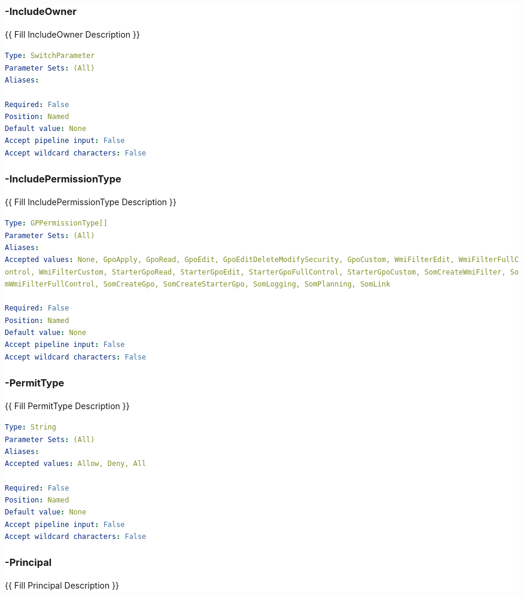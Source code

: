 ### -IncludeOwner
{{ Fill IncludeOwner Description }}

```yaml
Type: SwitchParameter
Parameter Sets: (All)
Aliases:

Required: False
Position: Named
Default value: None
Accept pipeline input: False
Accept wildcard characters: False
```

### -IncludePermissionType
{{ Fill IncludePermissionType Description }}

```yaml
Type: GPPermissionType[]
Parameter Sets: (All)
Aliases:
Accepted values: None, GpoApply, GpoRead, GpoEdit, GpoEditDeleteModifySecurity, GpoCustom, WmiFilterEdit, WmiFilterFullControl, WmiFilterCustom, StarterGpoRead, StarterGpoEdit, StarterGpoFullControl, StarterGpoCustom, SomCreateWmiFilter, SomWmiFilterFullControl, SomCreateGpo, SomCreateStarterGpo, SomLogging, SomPlanning, SomLink

Required: False
Position: Named
Default value: None
Accept pipeline input: False
Accept wildcard characters: False
```

### -PermitType
{{ Fill PermitType Description }}

```yaml
Type: String
Parameter Sets: (All)
Aliases:
Accepted values: Allow, Deny, All

Required: False
Position: Named
Default value: None
Accept pipeline input: False
Accept wildcard characters: False
```

### -Principal
{{ Fill Principal Description }}

